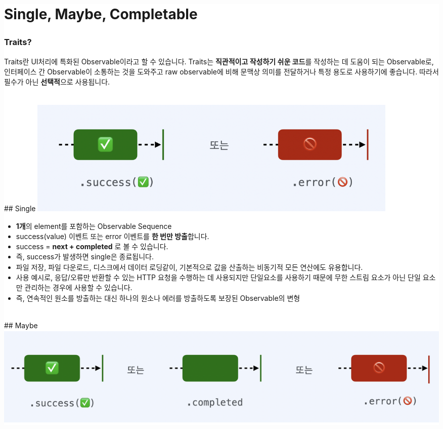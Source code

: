 # Single, Maybe, Completable

### Traits?
Traits란 UI처리에 특화된 Observable이라고 할 수 있습니다. Traits는 **직관적이고 작성하기 쉬운 코드**를 작성하는 데 도움이 되는 Observable로, 인터페이스 간 Observable이 소통하는 것을 도와주고 raw observable에 비해 문맥상 의미를 전달하거나 특정 용도로 사용하기에 좋습니다. 따라서 필수가 아닌 **선택적**으로 사용됩니다.


<br/>
## Single
<img src="./images/SMC_01.png" width="80%"/><br/>

- **1개**의 element를 포함하는 Observable Sequence
- success(value) 이벤트 또는 error 이벤트를 **한 번만 방출**합니다.
- success = **next + completed** 로 볼 수 있습니다.
- 즉, success가 발생하면 single은 종료됩니다.
- 파일 저장, 파일 다운로드, 디스크에서 데이터 로딩같이, 기본적으로 값을 산출하는 비동기적 모든 연산에도 유용합니다.
- 사용 예시로, 응답/오류만 반환할 수 있는 HTTP 요청을 수행하는 데 사용되지만 단일요소를 사용하기 때문에 무한 스트림 요소가 아닌 단일 요소만 관리하는 경우에 사용할 수 있습니다.
- 즉, 연속적인 원소를 방출하는 대신 하나의 원소나 에러를 방출하도록 보장된 Observable의 변형


<br/>
## Maybe
<img src="./images/SMC_02.png" width="100%"/><br/>   
